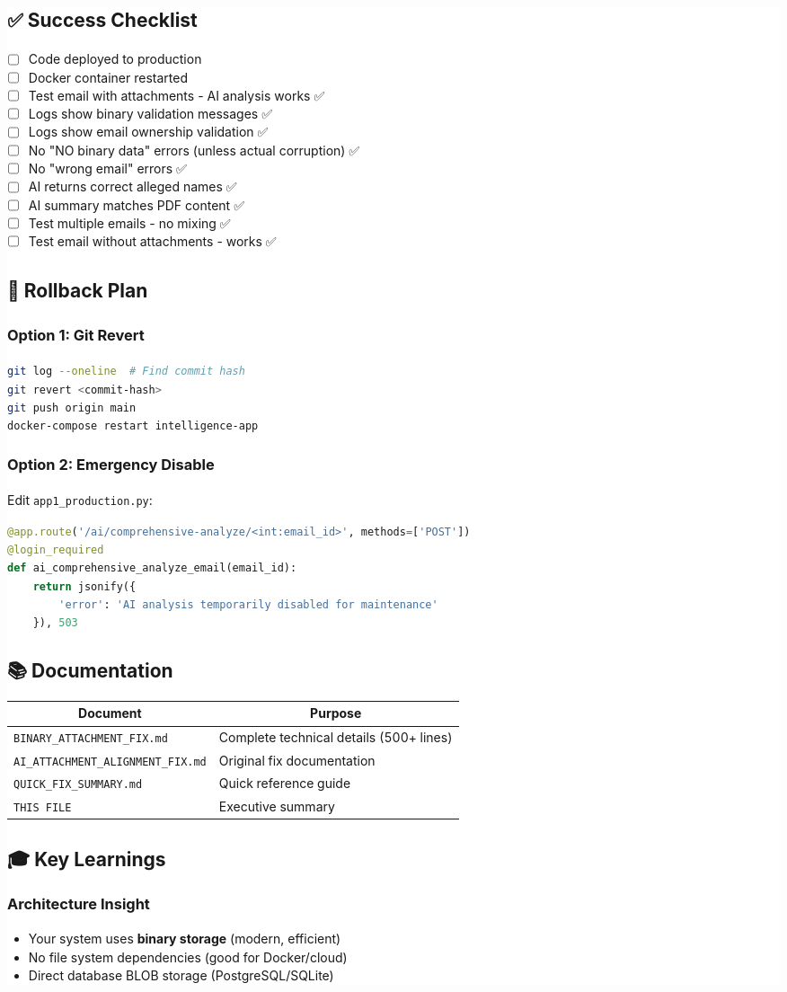 ## ✅ Success Checklist

- [ ] Code deployed to production
- [ ] Docker container restarted
- [ ] Test email with attachments - AI analysis works ✅
- [ ] Logs show binary validation messages ✅
- [ ] Logs show email ownership validation ✅
- [ ] No "NO binary data" errors (unless actual corruption) ✅
- [ ] No "wrong email" errors ✅
- [ ] AI returns correct alleged names ✅
- [ ] AI summary matches PDF content ✅
- [ ] Test multiple emails - no mixing ✅
- [ ] Test email without attachments - works ✅

## 🔄 Rollback Plan

### Option 1: Git Revert
```bash
git log --oneline  # Find commit hash
git revert <commit-hash>
git push origin main
docker-compose restart intelligence-app
```

### Option 2: Emergency Disable
Edit `app1_production.py`:
```python
@app.route('/ai/comprehensive-analyze/<int:email_id>', methods=['POST'])
@login_required
def ai_comprehensive_analyze_email(email_id):
    return jsonify({
        'error': 'AI analysis temporarily disabled for maintenance'
    }), 503
```

## 📚 Documentation

| Document | Purpose |
|----------|---------|
| `BINARY_ATTACHMENT_FIX.md` | Complete technical details (500+ lines) |
| `AI_ATTACHMENT_ALIGNMENT_FIX.md` | Original fix documentation |
| `QUICK_FIX_SUMMARY.md` | Quick reference guide |
| `THIS FILE` | Executive summary |

## 🎓 Key Learnings

### Architecture Insight
- Your system uses **binary storage** (modern, efficient)
- No file system dependencies (good for Docker/cloud)
- Direct database BLOB storage (PostgreSQL/SQLite)
